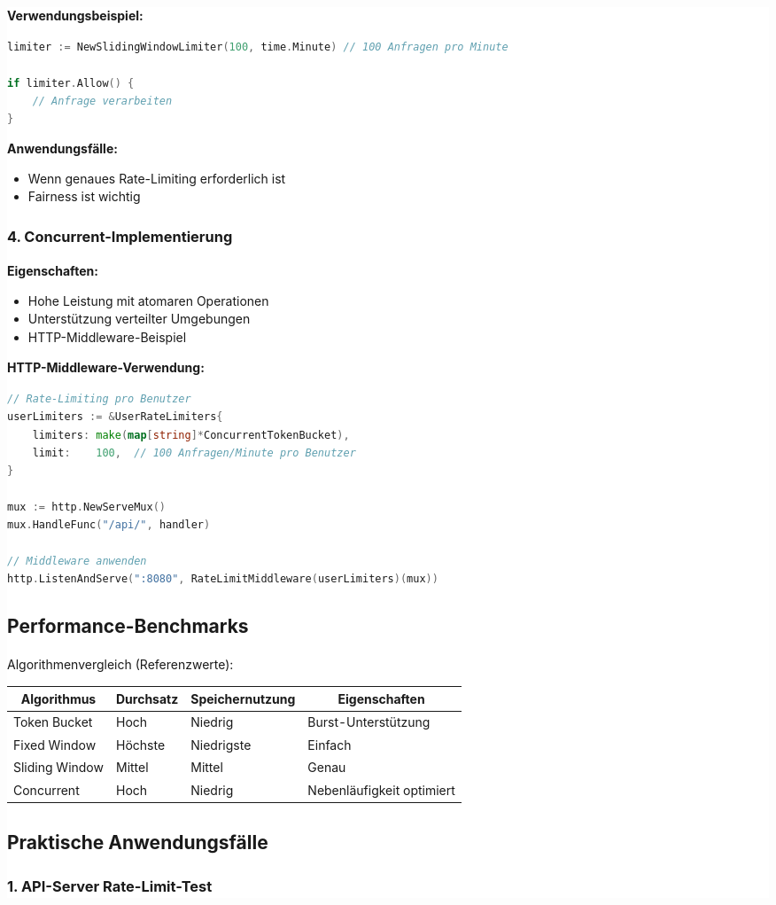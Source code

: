 **Verwendungsbeispiel:**
```go
limiter := NewSlidingWindowLimiter(100, time.Minute) // 100 Anfragen pro Minute

if limiter.Allow() {
    // Anfrage verarbeiten
}
```

**Anwendungsfälle:**
- Wenn genaues Rate-Limiting erforderlich ist
- Fairness ist wichtig

### 4. Concurrent-Implementierung

**Eigenschaften:**
- Hohe Leistung mit atomaren Operationen
- Unterstützung verteilter Umgebungen
- HTTP-Middleware-Beispiel

**HTTP-Middleware-Verwendung:**
```go
// Rate-Limiting pro Benutzer
userLimiters := &UserRateLimiters{
    limiters: make(map[string]*ConcurrentTokenBucket),
    limit:    100,  // 100 Anfragen/Minute pro Benutzer
}

mux := http.NewServeMux()
mux.HandleFunc("/api/", handler)

// Middleware anwenden
http.ListenAndServe(":8080", RateLimitMiddleware(userLimiters)(mux))
```

## Performance-Benchmarks

Algorithmenvergleich (Referenzwerte):

| Algorithmus | Durchsatz | Speichernutzung | Eigenschaften |
|-------------|-----------|-----------------|---------------|
| Token Bucket | Hoch | Niedrig | Burst-Unterstützung |
| Fixed Window | Höchste | Niedrigste | Einfach |
| Sliding Window | Mittel | Mittel | Genau |
| Concurrent | Hoch | Niedrig | Nebenläufigkeit optimiert |

## Praktische Anwendungsfälle

### 1. API-Server Rate-Limit-Test
